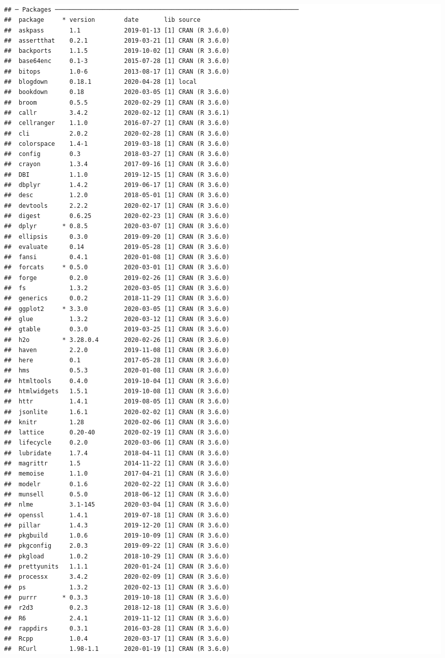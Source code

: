 ```
## ─ Packages ───────────────────────────────────────────────────────────────────
##  package     * version        date       lib source                      
##  askpass       1.1            2019-01-13 [1] CRAN (R 3.6.0)              
##  assertthat    0.2.1          2019-03-21 [1] CRAN (R 3.6.0)              
##  backports     1.1.5          2019-10-02 [1] CRAN (R 3.6.0)              
##  base64enc     0.1-3          2015-07-28 [1] CRAN (R 3.6.0)              
##  bitops        1.0-6          2013-08-17 [1] CRAN (R 3.6.0)              
##  blogdown      0.18.1         2020-04-28 [1] local                       
##  bookdown      0.18           2020-03-05 [1] CRAN (R 3.6.0)              
##  broom         0.5.5          2020-02-29 [1] CRAN (R 3.6.0)              
##  callr         3.4.2          2020-02-12 [1] CRAN (R 3.6.1)              
##  cellranger    1.1.0          2016-07-27 [1] CRAN (R 3.6.0)              
##  cli           2.0.2          2020-02-28 [1] CRAN (R 3.6.0)              
##  colorspace    1.4-1          2019-03-18 [1] CRAN (R 3.6.0)              
##  config        0.3            2018-03-27 [1] CRAN (R 3.6.0)              
##  crayon        1.3.4          2017-09-16 [1] CRAN (R 3.6.0)              
##  DBI           1.1.0          2019-12-15 [1] CRAN (R 3.6.0)              
##  dbplyr        1.4.2          2019-06-17 [1] CRAN (R 3.6.0)              
##  desc          1.2.0          2018-05-01 [1] CRAN (R 3.6.0)              
##  devtools      2.2.2          2020-02-17 [1] CRAN (R 3.6.0)              
##  digest        0.6.25         2020-02-23 [1] CRAN (R 3.6.0)              
##  dplyr       * 0.8.5          2020-03-07 [1] CRAN (R 3.6.0)              
##  ellipsis      0.3.0          2019-09-20 [1] CRAN (R 3.6.0)              
##  evaluate      0.14           2019-05-28 [1] CRAN (R 3.6.0)              
##  fansi         0.4.1          2020-01-08 [1] CRAN (R 3.6.0)              
##  forcats     * 0.5.0          2020-03-01 [1] CRAN (R 3.6.0)              
##  forge         0.2.0          2019-02-26 [1] CRAN (R 3.6.0)              
##  fs            1.3.2          2020-03-05 [1] CRAN (R 3.6.0)              
##  generics      0.0.2          2018-11-29 [1] CRAN (R 3.6.0)              
##  ggplot2     * 3.3.0          2020-03-05 [1] CRAN (R 3.6.0)              
##  glue          1.3.2          2020-03-12 [1] CRAN (R 3.6.0)              
##  gtable        0.3.0          2019-03-25 [1] CRAN (R 3.6.0)              
##  h2o         * 3.28.0.4       2020-02-26 [1] CRAN (R 3.6.0)              
##  haven         2.2.0          2019-11-08 [1] CRAN (R 3.6.0)              
##  here          0.1            2017-05-28 [1] CRAN (R 3.6.0)              
##  hms           0.5.3          2020-01-08 [1] CRAN (R 3.6.0)              
##  htmltools     0.4.0          2019-10-04 [1] CRAN (R 3.6.0)              
##  htmlwidgets   1.5.1          2019-10-08 [1] CRAN (R 3.6.0)              
##  httr          1.4.1          2019-08-05 [1] CRAN (R 3.6.0)              
##  jsonlite      1.6.1          2020-02-02 [1] CRAN (R 3.6.0)              
##  knitr         1.28           2020-02-06 [1] CRAN (R 3.6.0)              
##  lattice       0.20-40        2020-02-19 [1] CRAN (R 3.6.0)              
##  lifecycle     0.2.0          2020-03-06 [1] CRAN (R 3.6.0)              
##  lubridate     1.7.4          2018-04-11 [1] CRAN (R 3.6.0)              
##  magrittr      1.5            2014-11-22 [1] CRAN (R 3.6.0)              
##  memoise       1.1.0          2017-04-21 [1] CRAN (R 3.6.0)              
##  modelr        0.1.6          2020-02-22 [1] CRAN (R 3.6.0)              
##  munsell       0.5.0          2018-06-12 [1] CRAN (R 3.6.0)              
##  nlme          3.1-145        2020-03-04 [1] CRAN (R 3.6.0)              
##  openssl       1.4.1          2019-07-18 [1] CRAN (R 3.6.0)              
##  pillar        1.4.3          2019-12-20 [1] CRAN (R 3.6.0)              
##  pkgbuild      1.0.6          2019-10-09 [1] CRAN (R 3.6.0)              
##  pkgconfig     2.0.3          2019-09-22 [1] CRAN (R 3.6.0)              
##  pkgload       1.0.2          2018-10-29 [1] CRAN (R 3.6.0)              
##  prettyunits   1.1.1          2020-01-24 [1] CRAN (R 3.6.0)              
##  processx      3.4.2          2020-02-09 [1] CRAN (R 3.6.0)              
##  ps            1.3.2          2020-02-13 [1] CRAN (R 3.6.0)              
##  purrr       * 0.3.3          2019-10-18 [1] CRAN (R 3.6.0)              
##  r2d3          0.2.3          2018-12-18 [1] CRAN (R 3.6.0)              
##  R6            2.4.1          2019-11-12 [1] CRAN (R 3.6.0)              
##  rappdirs      0.3.1          2016-03-28 [1] CRAN (R 3.6.0)              
##  Rcpp          1.0.4          2020-03-17 [1] CRAN (R 3.6.0)              
##  RCurl         1.98-1.1       2020-01-19 [1] CRAN (R 3.6.0)              
```